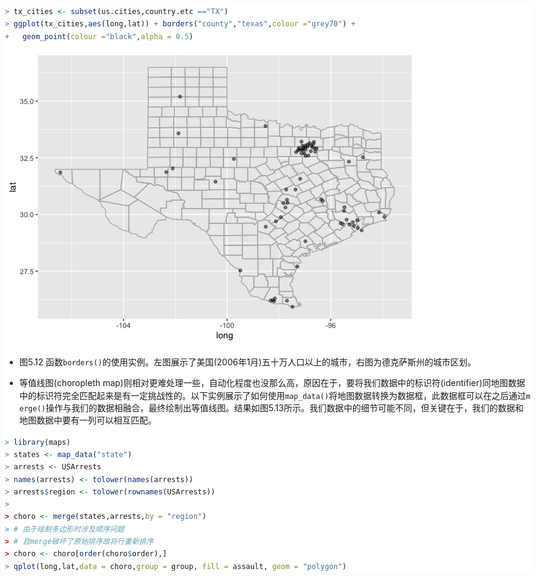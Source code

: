 ``` r
> tx_cities <- subset(us.cities,country.etc =="TX") 
> ggplot(tx_cities,aes(long,lat)) + borders("county","texas",colour ="grey70") + 
+   geom_point(colour ="black",alpha = 0.5)
```

![](chapter05_工具箱_files/figure-gfm/unnamed-chunk-12-2.png)

- 图5.12
  函数`borders()`的使用实例。左图展示了美国(2006年1月)五十万人口以上的城市，右图为德克萨斯州的城市区划。

- 等值线图(choropleth
  map)则相对更难处理一些，自动化程度也没那么高，原因在于，要将我们数据中的标识符(identifier)同地图数据中的标识符完全匹配起来是有一定挑战性的。以下实例展示了如何使用`map_data()`将地图数据转换为数据框，此数据框可以在之后通过`merge()`操作与我们的数据相融合，最终绘制出等值线图。结果如图5.13所示。我们数据中的细节可能不同，但关键在于，我们的数据和地图数据中要有一列可以相互匹配。

``` r
> library(maps)
> states <- map_data("state") 
> arrests <- USArrests
> names(arrests) <- tolower(names(arrests)) 
> arrests$region <- tolower(rownames(USArrests))
> 
> choro <- merge(states,arrests,by = "region") 
> # 由于绘制多边形时涉及顺序问题
> # 且merge破坏了原始排序故将行重新排序
> choro <- choro[order(choro$order),]
> qplot(long,lat,data = choro,group = group, fill = assault, geom = "polygon") 
```
